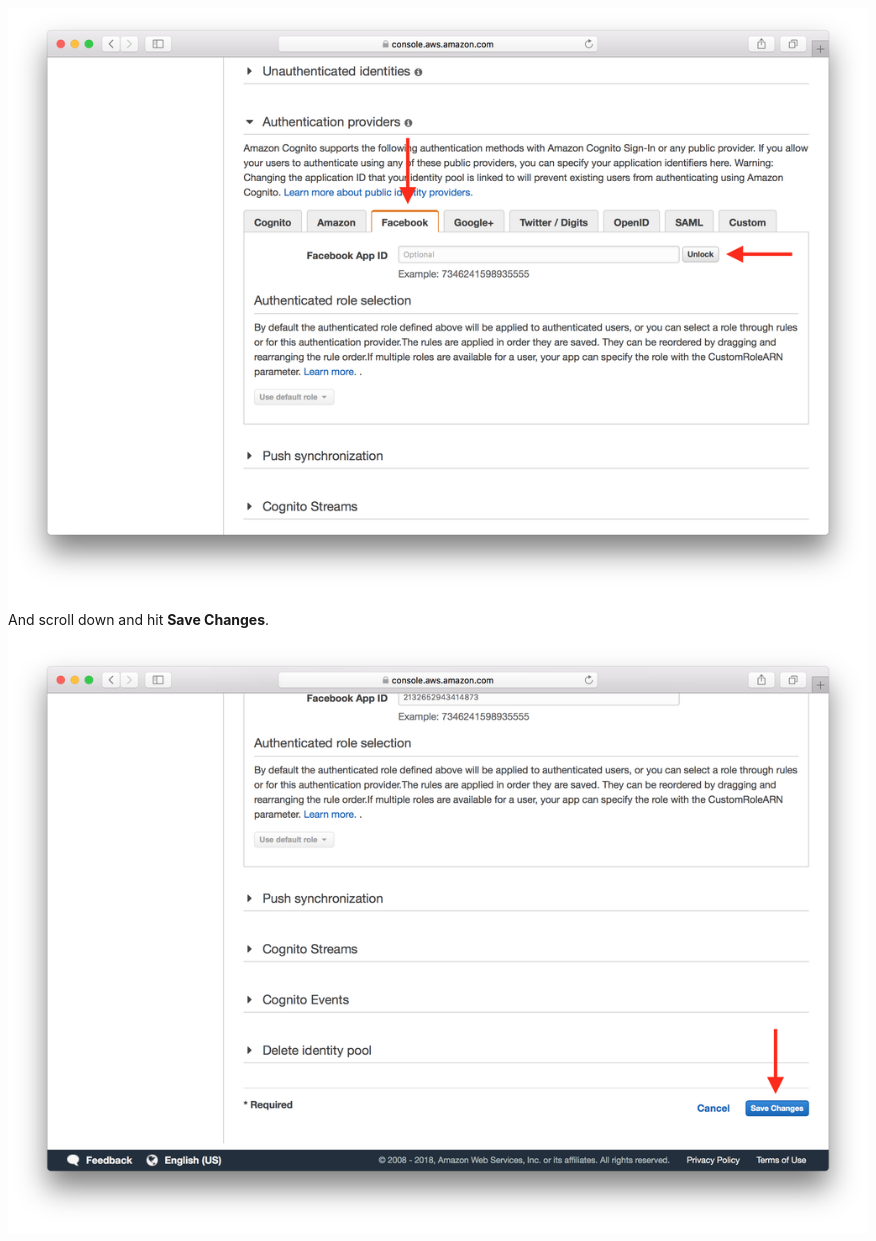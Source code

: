![Set Facebook App ID in Authentication providers screenshot](/assets/facebook-login/set-facebook-app-id-in-authentication-providers.png)

And scroll down and hit **Save Changes**.

![Hit Save Changes in Identity Pool screenshot](/assets/facebook-login/hit-save-changes-in-identity-pool.png)
